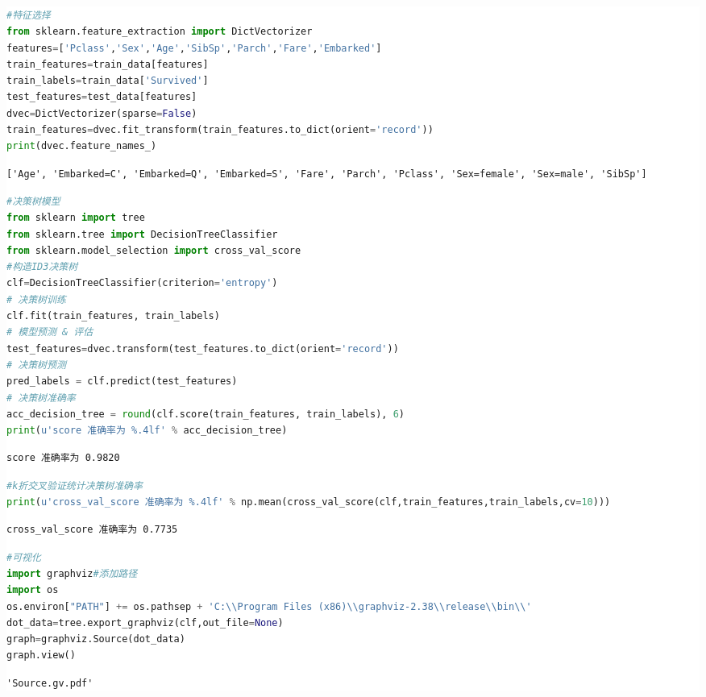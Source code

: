 
```python
#特征选择
from sklearn.feature_extraction import DictVectorizer
features=['Pclass','Sex','Age','SibSp','Parch','Fare','Embarked']
train_features=train_data[features]
train_labels=train_data['Survived']
test_features=test_data[features]
dvec=DictVectorizer(sparse=False)
train_features=dvec.fit_transform(train_features.to_dict(orient='record'))
print(dvec.feature_names_)
```

    ['Age', 'Embarked=C', 'Embarked=Q', 'Embarked=S', 'Fare', 'Parch', 'Pclass', 'Sex=female', 'Sex=male', 'SibSp']
    


```python
#决策树模型
from sklearn import tree
from sklearn.tree import DecisionTreeClassifier
from sklearn.model_selection import cross_val_score
#构造ID3决策树
clf=DecisionTreeClassifier(criterion='entropy')
# 决策树训练
clf.fit(train_features, train_labels)
# 模型预测 & 评估
test_features=dvec.transform(test_features.to_dict(orient='record'))
# 决策树预测
pred_labels = clf.predict(test_features)
# 决策树准确率
acc_decision_tree = round(clf.score(train_features, train_labels), 6)
print(u'score 准确率为 %.4lf' % acc_decision_tree)
```

    score 准确率为 0.9820
    


```python
#k折交叉验证统计决策树准确率
print(u'cross_val_score 准确率为 %.4lf' % np.mean(cross_val_score(clf,train_features,train_labels,cv=10)))
```

    cross_val_score 准确率为 0.7735
    


```python
#可视化
import graphviz#添加路径
import os
os.environ["PATH"] += os.pathsep + 'C:\\Program Files (x86)\\graphviz-2.38\\release\\bin\\'
dot_data=tree.export_graphviz(clf,out_file=None)
graph=graphviz.Source(dot_data)
graph.view()
```




    'Source.gv.pdf'




```python

```
